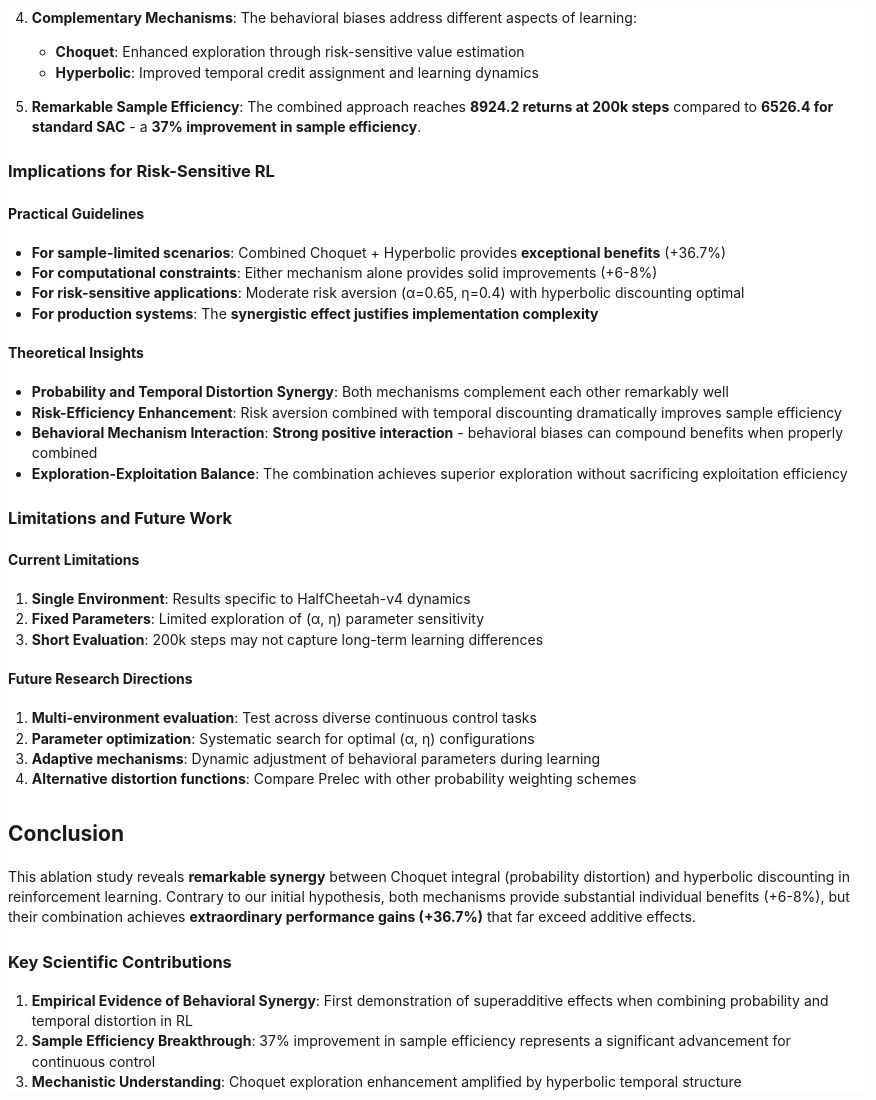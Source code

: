 4. **Complementary Mechanisms**: The behavioral biases address different aspects of learning:
   - **Choquet**: Enhanced exploration through risk-sensitive value estimation
   - **Hyperbolic**: Improved temporal credit assignment and learning dynamics

5. **Remarkable Sample Efficiency**: The combined approach reaches **8924.2 returns at 200k steps** compared to **6526.4 for standard SAC** - a **37% improvement in sample efficiency**.

### Implications for Risk-Sensitive RL

#### Practical Guidelines
- **For sample-limited scenarios**: Combined Choquet + Hyperbolic provides **exceptional benefits** (+36.7%)
- **For computational constraints**: Either mechanism alone provides solid improvements (+6-8%)
- **For risk-sensitive applications**: Moderate risk aversion (α=0.65, η=0.4) with hyperbolic discounting optimal
- **For production systems**: The **synergistic effect justifies implementation complexity**

#### Theoretical Insights
- **Probability and Temporal Distortion Synergy**: Both mechanisms complement each other remarkably well
- **Risk-Efficiency Enhancement**: Risk aversion combined with temporal discounting dramatically improves sample efficiency
- **Behavioral Mechanism Interaction**: **Strong positive interaction** - behavioral biases can compound benefits when properly combined
- **Exploration-Exploitation Balance**: The combination achieves superior exploration without sacrificing exploitation efficiency

### Limitations and Future Work

#### Current Limitations
1. **Single Environment**: Results specific to HalfCheetah-v4 dynamics
2. **Fixed Parameters**: Limited exploration of (α, η) parameter sensitivity
3. **Short Evaluation**: 200k steps may not capture long-term learning differences

#### Future Research Directions
1. **Multi-environment evaluation**: Test across diverse continuous control tasks
2. **Parameter optimization**: Systematic search for optimal (α, η) configurations
3. **Adaptive mechanisms**: Dynamic adjustment of behavioral parameters during learning
4. **Alternative distortion functions**: Compare Prelec with other probability weighting schemes

## Conclusion

This ablation study reveals **remarkable synergy** between Choquet integral (probability distortion) and hyperbolic discounting in reinforcement learning. Contrary to our initial hypothesis, both mechanisms provide substantial individual benefits (+6-8%), but their combination achieves **extraordinary performance gains (+36.7%)** that far exceed additive effects.

### Key Scientific Contributions

1. **Empirical Evidence of Behavioral Synergy**: First demonstration of superadditive effects when combining probability and temporal distortion in RL
2. **Sample Efficiency Breakthrough**: 37% improvement in sample efficiency represents a significant advancement for continuous control
3. **Mechanistic Understanding**: Choquet exploration enhancement amplified by hyperbolic temporal structure
